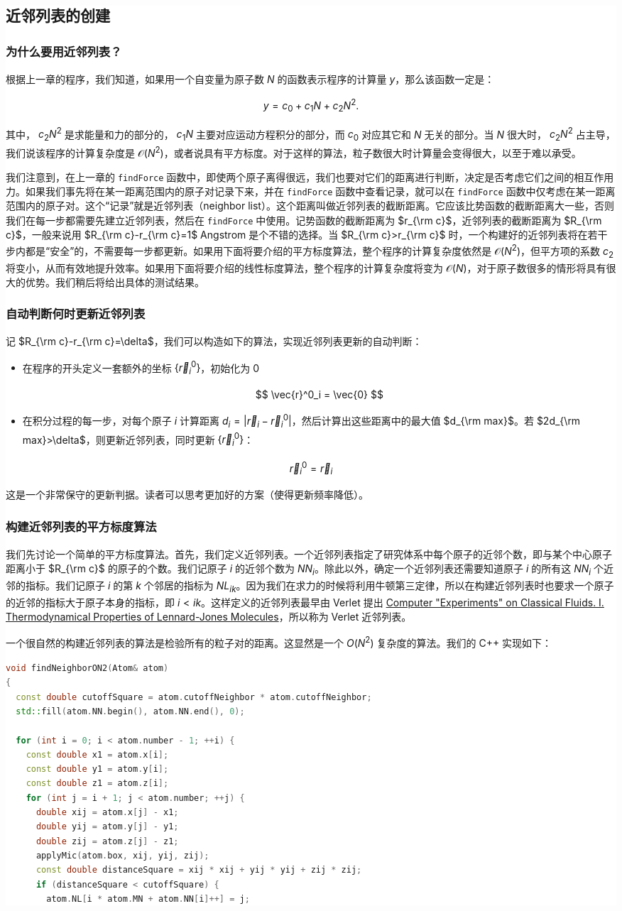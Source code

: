 
## 近邻列表的创建

### 为什么要用近邻列表？

根据上一章的程序，我们知道，如果用一个自变量为原子数 $N$ 的函数表示程序的计算量 $y$，那么该函数一定是：

$$
    y = c_0 + c_1 N + c_2 N^2.
$$

其中， $c_2N^2$ 是求能量和力的部分的， $c_1N$ 主要对应运动方程积分的部分，而 $c_0$ 对应其它和 $N$ 无关的部分。当 $N$ 很大时， $c_2N^2$ 占主导，我们说该程序的计算复杂度是 $\mathcal{O}(N^2)$，或者说具有平方标度。对于这样的算法，粒子数很大时计算量会变得很大，以至于难以承受。

我们注意到，在上一章的 `findForce` 函数中，即使两个原子离得很远，我们也要对它们的距离进行判断，决定是否考虑它们之间的相互作用力。如果我们事先将在某一距离范围内的原子对记录下来，并在 `findForce` 函数中查看记录，就可以在 `findForce` 函数中仅考虑在某一距离范围内的原子对。这个“记录”就是近邻列表（neighbor list）。这个距离叫做近邻列表的截断距离。它应该比势函数的截断距离大一些，否则我们在每一步都需要先建立近邻列表，然后在 `findForce` 中使用。记势函数的截断距离为 $r_{\rm c}$，近邻列表的截断距离为 $R_{\rm c}$，一般来说用 $R_{\rm c}-r_{\rm c}=1$ Angstrom 是个不错的选择。当 $R_{\rm c}>r_{\rm c}$ 时，一个构建好的近邻列表将在若干步内都是“安全”的，不需要每一步都更新。如果用下面将要介绍的平方标度算法，整个程序的计算复杂度依然是 $\mathcal{O}(N^2)$，但平方项的系数 $c_2$ 将变小，从而有效地提升效率。如果用下面将要介绍的线性标度算法，整个程序的计算复杂度将变为 $\mathcal{O}(N)$，对于原子数很多的情形将具有很大的优势。我们稍后将给出具体的测试结果。

### 自动判断何时更新近邻列表

记 $R_{\rm c}-r_{\rm c}=\delta$，我们可以构造如下的算法，实现近邻列表更新的自动判断：
- 在程序的开头定义一套额外的坐标 $\{\vec{r}^0_i\}$，初始化为 0

  $$
  \vec{r}^0_i = \vec{0}
  $$
  
- 在积分过程的每一步，对每个原子 $i$ 计算距离 $d_i = |\vec{r}_i - \vec{r}^0_i|$，然后计算出这些距离中的最大值 $d_{\rm max}$。若 $2d_{\rm max}>\delta$，则更新近邻列表，同时更新 $\{\vec{r}^0_i\}$：

$$
\vec{r}^0_i = \vec{r}_i
$$
    
这是一个非常保守的更新判据。读者可以思考更加好的方案（使得更新频率降低）。

### 构建近邻列表的平方标度算法

我们先讨论一个简单的平方标度算法。首先，我们定义近邻列表。一个近邻列表指定了研究体系中每个原子的近邻个数，即与某个中心原子距离小于  $R_{\rm c}$ 的原子的个数。我们记原子 $i$ 的近邻个数为 $NN_{i}$。除此以外，确定一个近邻列表还需要知道原子 $i$ 的所有这 $NN_{i}$ 个近邻的指标。我们记原子 $i$ 的第 $k$ 个邻居的指标为 $NL_{ik}$。因为我们在求力的时候将利用牛顿第三定律，所以在构建近邻列表时也要求一个原子的近邻的指标大于原子本身的指标，即 $i < {ik}$。这样定义的近邻列表最早由 Verlet 提出 [Computer "Experiments" on Classical Fluids. I. Thermodynamical Properties of Lennard-Jones Molecules](https://doi.org/10.1103/PhysRev.159.98)，所以称为 Verlet 近邻列表。

一个很自然的构建近邻列表的算法是检验所有的粒子对的距离。这显然是一个
$O(N^2)$ 复杂度的算法。我们的 C++ 实现如下：

```C++
void findNeighborON2(Atom& atom)
{
  const double cutoffSquare = atom.cutoffNeighbor * atom.cutoffNeighbor;
  std::fill(atom.NN.begin(), atom.NN.end(), 0);

  for (int i = 0; i < atom.number - 1; ++i) {
    const double x1 = atom.x[i];
    const double y1 = atom.y[i];
    const double z1 = atom.z[i];
    for (int j = i + 1; j < atom.number; ++j) {
      double xij = atom.x[j] - x1;
      double yij = atom.y[j] - y1;
      double zij = atom.z[j] - z1;
      applyMic(atom.box, xij, yij, zij);
      const double distanceSquare = xij * xij + yij * yij + zij * zij;
      if (distanceSquare < cutoffSquare) {
        atom.NL[i * atom.MN + atom.NN[i]++] = j;
```
